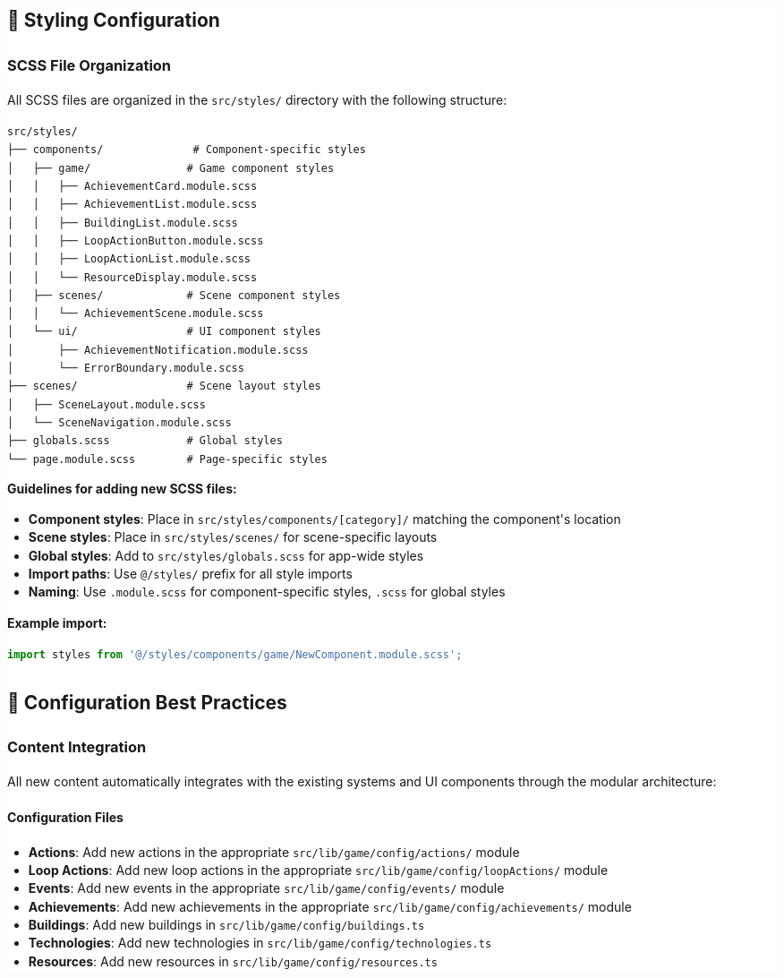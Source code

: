 ## 🎨 Styling Configuration

### SCSS File Organization
All SCSS files are organized in the `src/styles/` directory with the following structure:

```
src/styles/
├── components/              # Component-specific styles
│   ├── game/               # Game component styles
│   │   ├── AchievementCard.module.scss
│   │   ├── AchievementList.module.scss
│   │   ├── BuildingList.module.scss
│   │   ├── LoopActionButton.module.scss
│   │   ├── LoopActionList.module.scss
│   │   └── ResourceDisplay.module.scss
│   ├── scenes/             # Scene component styles
│   │   └── AchievementScene.module.scss
│   └── ui/                 # UI component styles
│       ├── AchievementNotification.module.scss
│       └── ErrorBoundary.module.scss
├── scenes/                 # Scene layout styles
│   ├── SceneLayout.module.scss
│   └── SceneNavigation.module.scss
├── globals.scss            # Global styles
└── page.module.scss        # Page-specific styles
```

**Guidelines for adding new SCSS files:**
- **Component styles**: Place in `src/styles/components/[category]/` matching the component's location
- **Scene styles**: Place in `src/styles/scenes/` for scene-specific layouts
- **Global styles**: Add to `src/styles/globals.scss` for app-wide styles
- **Import paths**: Use `@/styles/` prefix for all style imports
- **Naming**: Use `.module.scss` for component-specific styles, `.scss` for global styles

**Example import:**
```typescript
import styles from '@/styles/components/game/NewComponent.module.scss';
```

## 🔧 Configuration Best Practices

### Content Integration
All new content automatically integrates with the existing systems and UI components through the modular architecture:

#### Configuration Files
- **Actions**: Add new actions in the appropriate `src/lib/game/config/actions/` module
- **Loop Actions**: Add new loop actions in the appropriate `src/lib/game/config/loopActions/` module
- **Events**: Add new events in the appropriate `src/lib/game/config/events/` module
- **Achievements**: Add new achievements in the appropriate `src/lib/game/config/achievements/` module
- **Buildings**: Add new buildings in `src/lib/game/config/buildings.ts`
- **Technologies**: Add new technologies in `src/lib/game/config/technologies.ts`
- **Resources**: Add new resources in `src/lib/game/config/resources.ts`
